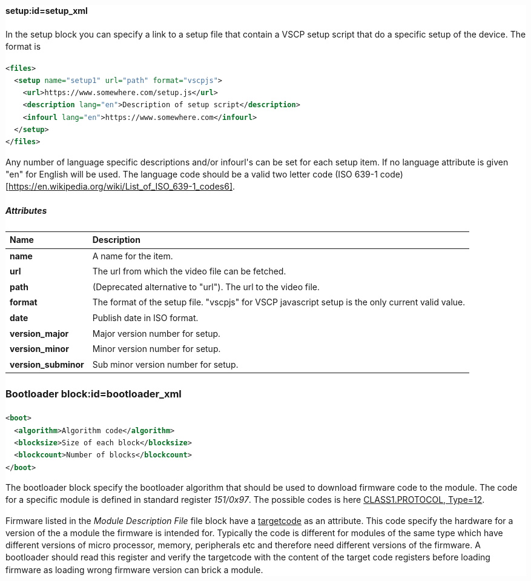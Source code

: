 #### setup:id=setup_xml

In the setup block you can specify a link to a setup file that contain a VSCP setup script that do a specific setup of the device. The format is

```xml
<files>
  <setup name="setup1" url="path" format="vscpjs">
    <url>https://www.somewhere.com/setup.js</url>
    <description lang="en">Description of setup script</description>
    <infourl lang="en">https://www.somewhere.com</infourl>
  </setup>
</files>
```

Any number of language specific descriptions and/or infourl's can be set for each setup item. If no language attribute is given "en" for English will be used. The language code should be a valid two letter code (ISO 639-1 code)[https://en.wikipedia.org/wiki/List_of_ISO_639-1_codes6].

##### Attributes

| Name      | Description  | 
| :----     | :----------- | 
| **name**   | A name for the item. |
| **url**   | The url from which the video file can be fetched. |
| **path**  | (Deprecated alternative to "url"). The url to the video file. |
| **format** | The format of the setup file. "vscpjs" for VSCP javascript setup is the only current valid value. |
| **date** | Publish date in ISO format. |
| **version_major** | Major version number for setup. |
| **version_minor** | Minor version number for setup. |
| **version_subminor** | Sub minor version number for setup. |

### Bootloader block:id=bootloader_xml

```xml
<boot>
  <algorithm>Algorithm code</algorithm>
  <blocksize>Size of each block</blocksize>
  <blockcount>Number of blocks</blockcount>
</boot>
```

The bootloader block specify the bootloader algorithm that should be used to download firmware code to the module. The code for a specific module is defined in standard register *151/0x97*. The possible codes is here [CLASS1.PROTOCOL, Type=12](./class1.protocol.md#id=type12).

Firmware listed in the *Module Description File* file block have a [targetcode](#firmware) as an attribute. This code specify the hardware for a version of the a module the firmware is intended for. Typically the code is different for modules of the same type which have different versions of micro processor, memory, peripherals etc and therefore need different versions of the firmware. A bootloader should read this register and verify the targetcode with the content of the target code registers before loading firmware as loading wrong firmware version can brick a module.
